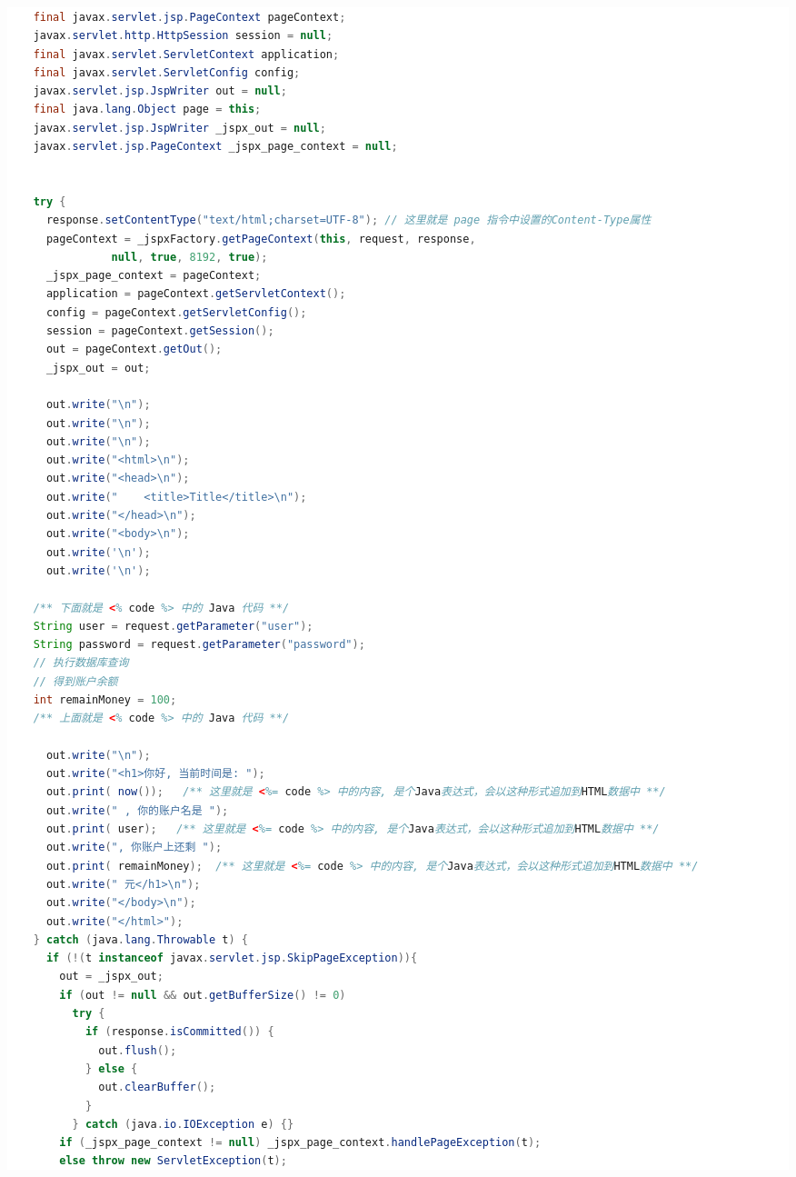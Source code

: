 ```java
    final javax.servlet.jsp.PageContext pageContext;
    javax.servlet.http.HttpSession session = null;
    final javax.servlet.ServletContext application;
    final javax.servlet.ServletConfig config;
    javax.servlet.jsp.JspWriter out = null;
    final java.lang.Object page = this;
    javax.servlet.jsp.JspWriter _jspx_out = null;
    javax.servlet.jsp.PageContext _jspx_page_context = null;


    try {
      response.setContentType("text/html;charset=UTF-8"); // 这里就是 page 指令中设置的Content-Type属性
      pageContext = _jspxFactory.getPageContext(this, request, response,
      			null, true, 8192, true);
      _jspx_page_context = pageContext;
      application = pageContext.getServletContext();
      config = pageContext.getServletConfig();
      session = pageContext.getSession();
      out = pageContext.getOut();
      _jspx_out = out;

      out.write("\n");
      out.write("\n");
      out.write("\n");
      out.write("<html>\n");
      out.write("<head>\n");
      out.write("    <title>Title</title>\n");
      out.write("</head>\n");
      out.write("<body>\n");
      out.write('\n');
      out.write('\n');

    /** 下面就是 <% code %> 中的 Java 代码 **/
    String user = request.getParameter("user");
    String password = request.getParameter("password");
    // 执行数据库查询
    // 得到账户余额
    int remainMoney = 100;
    /** 上面就是 <% code %> 中的 Java 代码 **/

      out.write("\n");
      out.write("<h1>你好, 当前时间是: ");
      out.print( now());   /** 这里就是 <%= code %> 中的内容, 是个Java表达式，会以这种形式追加到HTML数据中 **/
      out.write(" , 你的账户名是 ");
      out.print( user);   /** 这里就是 <%= code %> 中的内容, 是个Java表达式，会以这种形式追加到HTML数据中 **/
      out.write(", 你账户上还剩 ");
      out.print( remainMoney);  /** 这里就是 <%= code %> 中的内容, 是个Java表达式，会以这种形式追加到HTML数据中 **/
      out.write(" 元</h1>\n");
      out.write("</body>\n");
      out.write("</html>");
    } catch (java.lang.Throwable t) {
      if (!(t instanceof javax.servlet.jsp.SkipPageException)){
        out = _jspx_out;
        if (out != null && out.getBufferSize() != 0)
          try {
            if (response.isCommitted()) {
              out.flush();
            } else {
              out.clearBuffer();
            }
          } catch (java.io.IOException e) {}
        if (_jspx_page_context != null) _jspx_page_context.handlePageException(t);
        else throw new ServletException(t);
```
